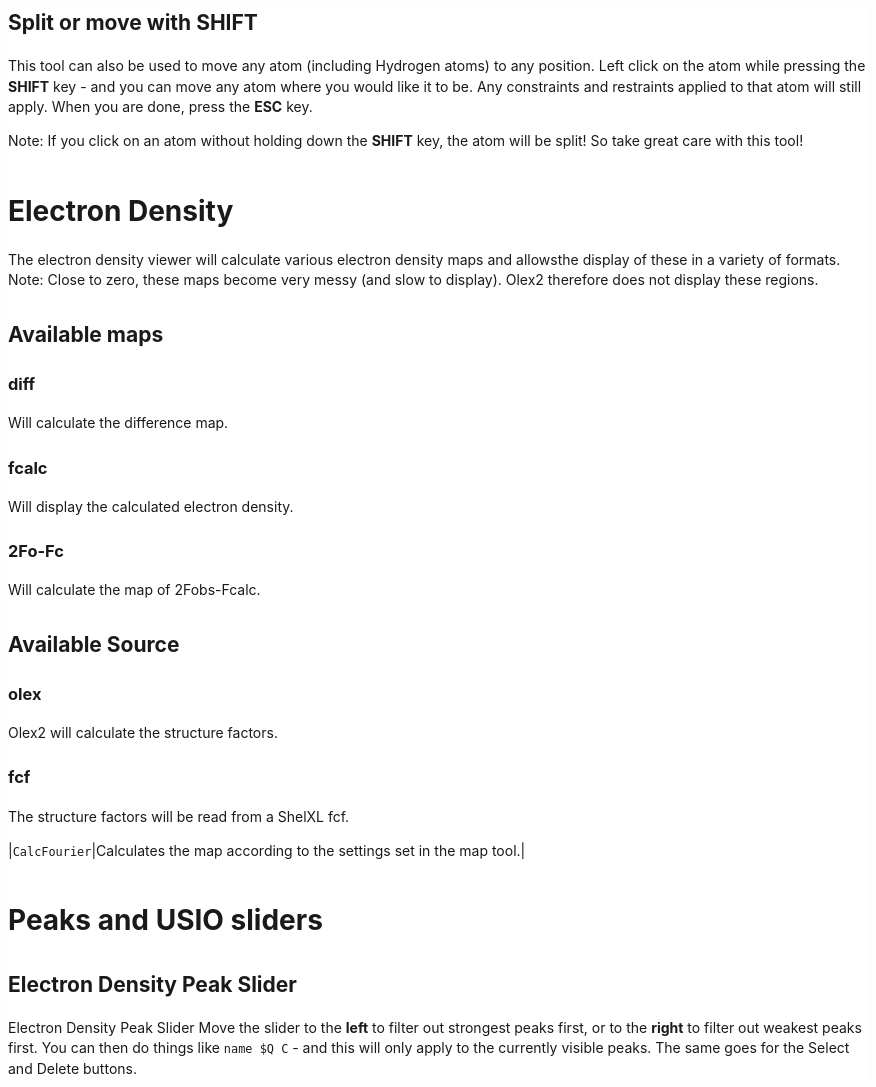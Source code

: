## Split or move with **SHIFT**
This tool can also be used to move any atom (including Hydrogen atoms) to any position. Left click on the atom while pressing the **SHIFT** key - and you can move any atom where you would like it to be. Any constraints and restraints applied to that atom will still apply. When you are done, press the **ESC** key.

Note: If you click on an atom without holding down the **SHIFT** key, the atom will be split! So take great care with this tool! 


# Electron Density
The electron density viewer will calculate various electron density maps and allowsthe display of these in a variety of formats.
Note: Close to zero, these maps become very messy (and slow to display). Olex2 therefore does not display these regions.

## Available maps

### diff
Will calculate the difference map.

### fcalc
Will display the calculated electron density.

### 2Fo-Fc
Will calculate the map of 2Fobs-Fcalc.

## Available Source

### olex
Olex2 will calculate the structure factors.

### fcf
The structure factors will be read from a ShelXL fcf.

|`CalcFourier`|Calculates the map according to the settings set in the map tool.|


# Peaks and USIO sliders

## Electron Density Peak Slider
Electron Density Peak Slider Move the slider to the **left** to filter out strongest peaks first, or to the **right** to filter out weakest peaks first. You can then do things like `name $Q C` - and this will only apply to the currently visible peaks. The same goes for the Select and Delete buttons.
